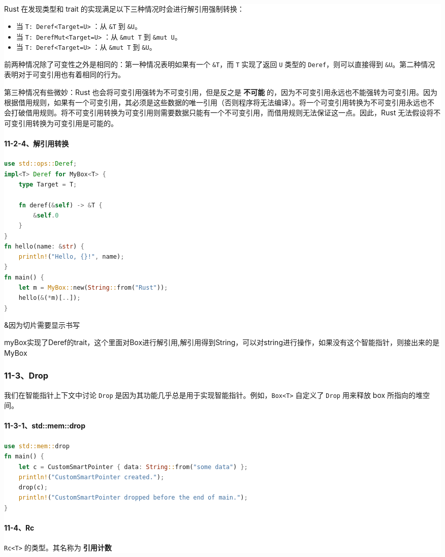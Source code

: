 Rust 在发现类型和 trait 的实现满足以下三种情况时会进行解引用强制转换：

- 当 `T: Deref<Target=U>` ：从 `&T` 到 `&U`。
- 当 `T: DerefMut<Target=U>` ：从 `&mut T` 到 `&mut U`。
- 当 `T: Deref<Target=U>` ：从 `&mut T` 到 `&U`。

前两种情况除了可变性之外是相同的：第一种情况表明如果有一个 `&T`，而 `T` 实现了返回 `U` 类型的 `Deref`，则可以直接得到 `&U`。第二种情况表明对于可变引用也有着相同的行为。

第三种情况有些微妙：Rust 也会将可变引用强转为不可变引用，但是反之是 **不可能** 的，因为不可变引用永远也不能强转为可变引用。因为根据借用规则，如果有一个可变引用，其必须是这些数据的唯一引用（否则程序将无法编译）。将一个可变引用转换为不可变引用永远也不会打破借用规则。将不可变引用转换为可变引用则需要数据只能有一个不可变引用，而借用规则无法保证这一点。因此，Rust 无法假设将不可变引用转换为可变引用是可能的。

#### 11-2-4、解引用转换

```rust
use std::ops::Deref;
impl<T> Deref for MyBox<T> {
    type Target = T;

    fn deref(&self) -> &T {
        &self.0
    }
}
fn hello(name: &str) {
    println!("Hello, {}!", name);
}
fn main() {
    let m = MyBox::new(String::from("Rust"));
    hello(&(*m)[..]);
}
```

&因为切片需要显示书写

myBox实现了Deref的trait，这个里面对Box<T>进行解引用,解引用得到String，可以对string进行操作，如果没有这个智能指针，则接出来的是MyBox

### 11-3、Drop

我们在智能指针上下文中讨论 `Drop` 是因为其功能几乎总是用于实现智能指针。例如，`Box<T>` 自定义了 `Drop` 用来释放 box 所指向的堆空间。

#### 11-3-1、std::mem::drop

```RUST
use std::mem::drop
fn main() {
    let c = CustomSmartPointer { data: String::from("some data") };
    println!("CustomSmartPointer created.");
    drop(c);
    println!("CustomSmartPointer dropped before the end of main.");
}
```

#### 11-4、Rc<T>

`Rc<T>` 的类型。其名称为 **引用计数**
